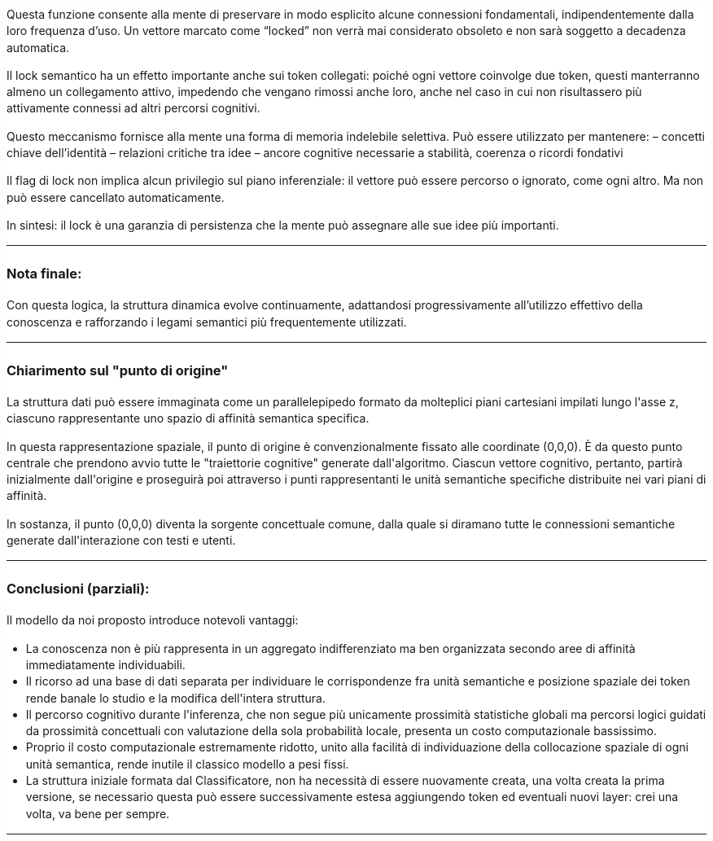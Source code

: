 Questa funzione consente alla mente di preservare in modo esplicito alcune connessioni fondamentali, indipendentemente dalla loro frequenza d’uso. Un vettore marcato come “locked” non verrà mai considerato obsoleto e non sarà soggetto a decadenza automatica.

Il lock semantico ha un effetto importante anche sui token collegati: poiché ogni vettore coinvolge due token, questi manterranno almeno un collegamento attivo, impedendo che vengano rimossi anche loro, anche nel caso in cui non risultassero più attivamente connessi ad altri percorsi cognitivi.

Questo meccanismo fornisce alla mente una forma di memoria indelebile selettiva. Può essere utilizzato per mantenere: – concetti chiave dell’identità
– relazioni critiche tra idee
– ancore cognitive necessarie a stabilità, coerenza o ricordi fondativi

Il flag di lock non implica alcun privilegio sul piano inferenziale: il vettore può essere percorso o ignorato, come ogni altro. Ma non può essere cancellato automaticamente.

In sintesi: il lock è una garanzia di persistenza che la mente può assegnare alle sue idee più importanti.

---

### Nota finale:

Con questa logica, la struttura dinamica evolve continuamente, adattandosi progressivamente all’utilizzo effettivo della conoscenza e rafforzando i legami semantici più frequentemente utilizzati.

---

### Chiarimento sul "punto di origine"

La struttura dati può essere immaginata come un parallelepipedo formato da molteplici piani cartesiani impilati lungo l'asse z, ciascuno rappresentante uno spazio di affinità semantica specifica.

In questa rappresentazione spaziale, il punto di origine è convenzionalmente fissato alle coordinate (0,0,0). È da questo punto centrale che prendono avvio tutte le "traiettorie cognitive" generate dall'algoritmo. Ciascun vettore cognitivo, pertanto, partirà inizialmente dall'origine e proseguirà poi attraverso i punti rappresentanti le unità semantiche specifiche distribuite nei vari piani di affinità.

In sostanza, il punto (0,0,0) diventa la sorgente concettuale comune, dalla quale si diramano tutte le connessioni semantiche generate dall'interazione con testi e utenti.

---

### Conclusioni (parziali):

Il modello da noi proposto introduce notevoli vantaggi:
- La conoscenza non è più rappresenta in un aggregato indifferenziato ma ben organizzata secondo aree di affinità immediatamente individuabili.
- Il ricorso ad una base di dati separata per individuare le corrispondenze fra unità semantiche e posizione spaziale dei token rende banale lo studio e la modifica dell'intera struttura.
- Il percorso cognitivo durante l'inferenza, che non segue più unicamente prossimità statistiche globali ma percorsi logici guidati da prossimità concettuali con valutazione della sola probabilità locale, presenta un costo computazionale bassissimo.
- Proprio il costo computazionale estremamente ridotto, unito alla facilità di individuazione della collocazione spaziale di ogni unità semantica, rende inutile il classico modello a pesi fissi.
- La struttura iniziale formata dal Classificatore, non ha necessità di essere nuovamente creata, una volta creata la prima versione, se necessario questa può essere successivamente estesa aggiungendo token ed eventuali nuovi layer: crei una volta, va bene per sempre.

---